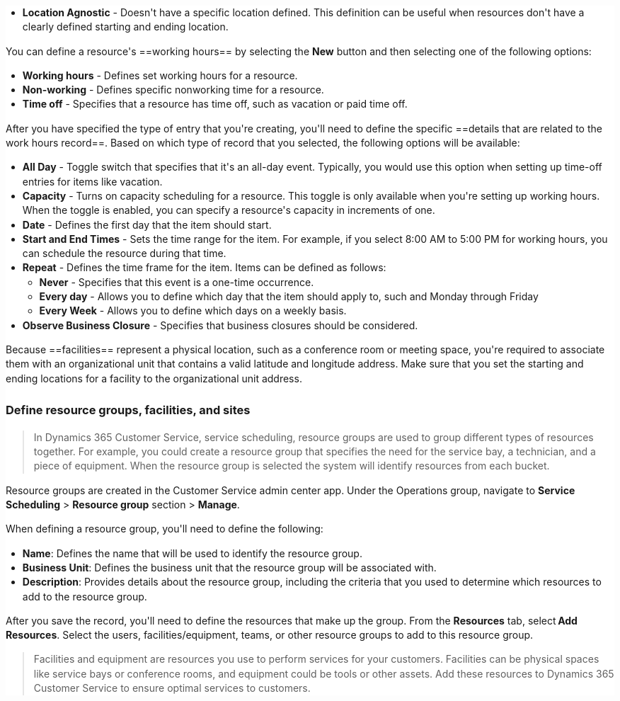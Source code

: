 - **Location Agnostic** - Doesn't have a specific location defined. This definition can be useful when resources don't have a clearly defined starting and ending location.

You can define a resource's ==working hours== by selecting the **New** button and then selecting one of the following options:
- **Working hours** - Defines set working hours for a resource.
- **Non-working** - Defines specific nonworking time for a resource.
- **Time off** - Specifies that a resource has time off, such as vacation or paid time off.

After you have specified the type of entry that you're creating, you'll need to define the specific ==details that are related to the work hours record==. Based on which type of record that you selected, the following options will be available:
- **All Day** - Toggle switch that specifies that it's an all-day event. Typically, you would use this option when setting up time-off entries for items like vacation.
- **Capacity** - Turns on capacity scheduling for a resource. This toggle is only available when you're setting up working hours. When the toggle is enabled, you can specify a resource's capacity in increments of one.
- **Date** - Defines the first day that the item should start.
- **Start and End Times** - Sets the time range for the item. For example, if you select 8:00 AM to 5:00 PM for working hours, you can schedule the resource during that time.
- **Repeat** - Defines the time frame for the item. Items can be defined as follows:
    - **Never** - Specifies that this event is a one-time occurrence.
    - **Every day** - Allows you to define which day that the item should apply to, such and Monday through Friday
    - **Every Week** - Allows you to define which days on a weekly basis.
- **Observe Business Closure** - Specifies that business closures should be considered.

Because ==facilities== represent a physical location, such as a conference room or meeting space, you're required to associate them with an organizational unit that contains a valid latitude and longitude address. Make sure that you set the starting and ending locations for a facility to the organizational unit address.

### Define resource groups, facilities, and sites
>In Dynamics 365 Customer Service, service scheduling, resource groups are used to group different types of resources together. For example, you could create a resource group that specifies the need for the service bay, a technician, and a piece of equipment. When the resource group is selected the system will identify resources from each bucket.

Resource groups are created in the Customer Service admin center app. Under the Operations group, navigate to **Service Scheduling** > **Resource group** section > **Manage**.

When defining a resource group, you'll need to define the following:
- **Name**: Defines the name that will be used to identify the resource group.
- **Business Unit**: Defines the business unit that the resource group will be associated with.
- **Description**: Provides details about the resource group, including the criteria that you used to determine which resources to add to the resource group.

After you save the record, you'll need to define the resources that make up the group. From the **Resources** tab, select **Add Resources**. Select the users, facilities/equipment, teams, or other resource groups to add to this resource group.

>Facilities and equipment are resources you use to perform services for your customers. Facilities can be physical spaces like service bays or conference rooms, and equipment could be tools or other assets. Add these resources to Dynamics 365 Customer Service to ensure optimal services to customers.

